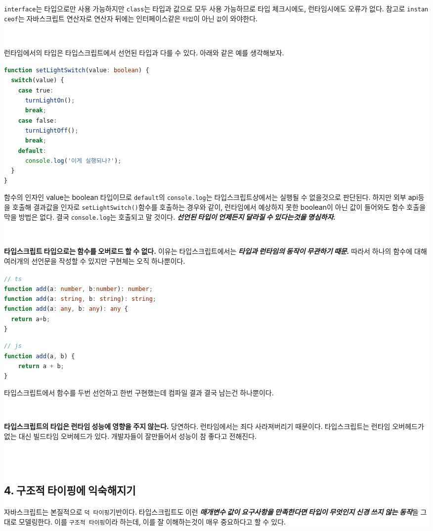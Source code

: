 `interface`는 타입으로만 사용 가능하지만 `class`는 타입과 값으로 모두 사용 가능하므로 타입 체크시에도, 런타임시에도 오류가 없다. 참고로 `instanceof`는 자바스크립트 연산자로 연산자 뒤에는 인터페이스같은 `타입`이 아닌 `값`이 와야한다.

<br>

런타임에서의 타입은 타입스크립트에서 선언된 타입과 다를 수 있다. 아래와 같은 예를 생각해보자.
```ts
function setLightSwitch(value: boolean) {
  switch(value) {
    case true:
      turnLightOn();
      break;
    case false:
      turnLightOff();
      break;
    default:
      console.log('이게 실행되나?');
  }
}
```
함수의 인자인 value는 boolean 타입이므로 `default`의 `console.log`는 타입스크립트상에서는 실행될 수 없을것으로 판단된다. 하지만 외부 api등을 호출해 결과값을 인자로 `setLightSwitch()`함수를 호출하는 경우와 같이, 런타임에서 예상하지 못한 boolean이 아닌 값이 들어와도 함수 호출을 막을 방법은 없다. 결국 `console.log`는 호출되고 말 것이다. ***선언된 타입이 언제든지 달라질 수 있다는것을 명심하자.***

<br>

**타입스크립트 타입으로는 함수를 오버로드 할 수 없다.** 이유는 타입스크립트에서는 ***타입과 런타임의 동작이 무관하기 때문.*** 따라서 하나의 함수에 대해 여러개의 선언문을 작성할 수 있지만 구현체는 오직 하나뿐이다.
```ts
// ts
function add(a: number, b:number): number;
function add(a: string, b: string): string;
function add(a: any, b: any): any {
  return a+b;
}
```
```ts
// js
function add(a, b) {
    return a + b;
}
```
타입스크립트에서 함수를 두번 선언하고 한번 구현했는데 컴파일 결과 결국 남는건 하나뿐이다.

<br>

**타입스크립트의 타입은 런타임 성능에 영향을 주지 않는다.** 당연하다. 런타임에서는 죄다 사라져버리기 때문이다. 타입스크립트는 런타임 오버헤드가 없는 대신 빌드타임 오버헤드가 있다. 개발자들이 잘만들어서 성능이 참 좋다고 전해진다.

<br><br>

## 4. 구조적 타이핑에 익숙해지기

자바스크립트는 본질적으로 `덕 타이핑`기반이다. 타입스크립트도 이런 ***매개변수 값이 요구사항을 만족한다면 타입이 무엇인지 신경 쓰지 않는 동작***을 그대로 모델링한다. 이를 `구조적 타이핑`이라 하는데, 이를 잘 이해하는것이 매우 중요하다고 할 수 있다.
